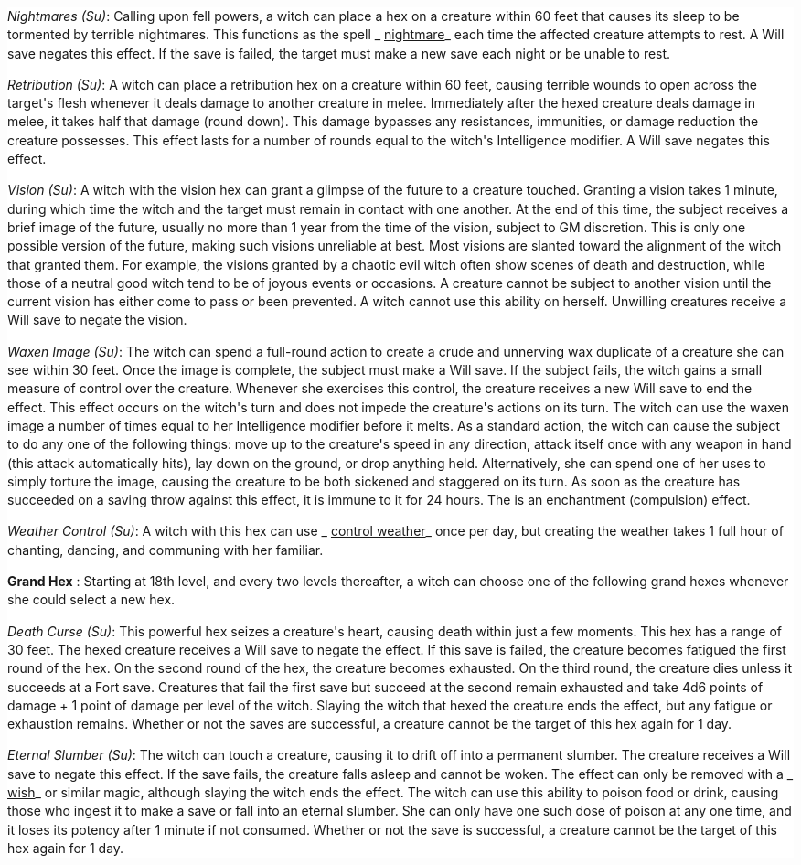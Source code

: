 _Nightmares (Su)_: Calling upon fell powers, a witch can place a hex on a creature within 60 feet that causes its sleep to be tormented by terrible nightmares. This functions as the spell _ [nightmare](../../../spells_dir/nightmare#_nightmare)_ each time the affected creature attempts to rest. A Will save negates this effect. If the save is failed, the target must make a new save each night or be unable to rest.

_Retribution (Su)_: A witch can place a retribution hex on a creature within 60 feet, causing terrible wounds to open across the target's flesh whenever it deals damage to another creature in melee. Immediately after the hexed creature deals damage in melee, it takes half that damage (round down). This damage bypasses any resistances, immunities, or damage reduction the creature possesses. This effect lasts for a number of rounds equal to the witch's Intelligence modifier. A Will save negates this effect.

_Vision (Su)_: A witch with the vision hex can grant a glimpse of the future to a creature touched. Granting a vision takes 1 minute, during which time the witch and the target must remain in contact with one another. At the end of this time, the subject receives a brief image of the future, usually no more than 1 year from the time of the vision, subject to GM discretion. This is only one possible version of the future, making such visions unreliable at best. Most visions are slanted toward the alignment of the witch that granted them. For example, the visions granted by a chaotic evil witch often show scenes of death and destruction, while those of a neutral good witch tend to be of joyous events or occasions. A creature cannot be subject to another vision until the current vision has either come to pass or been prevented. A witch cannot use this ability on herself. Unwilling creatures receive a Will save to negate the vision.

_Waxen Image (Su)_: The witch can spend a full-round action to create a crude and unnerving wax duplicate of a creature she can see within 30 feet. Once the image is complete, the subject must make a Will save. If the subject fails, the witch gains a small measure of control over the creature. Whenever she exercises this control, the creature receives a new Will save to end the effect. This effect occurs on the witch's turn and does not impede the creature's actions on its turn. The witch can use the waxen image a number of times equal to her Intelligence modifier before it melts. As a standard action, the witch can cause the subject to do any one of the following things: move up to the creature's speed in any direction, attack itself once with any weapon in hand (this attack automatically hits), lay down on the ground, or drop anything held. Alternatively, she can spend one of her uses to simply torture the image, causing the creature to be both sickened and staggered on its turn. As soon as the creature has succeeded on a saving throw against this effect, it is immune to it for 24 hours. The is an enchantment (compulsion) effect.

_Weather Control (Su)_: A witch with this hex can use _ [control weather](../../../spells_dir/controlWeather#_control-weather)_ once per day, but creating the weather takes 1 full hour of chanting, dancing, and communing with her familiar.

**Grand Hex** : Starting at 18th level, and every two levels thereafter, a witch can choose one of the following grand hexes whenever she could select a new hex.

_Death Curse (Su)_: This powerful hex seizes a creature's heart, causing death within just a few moments. This hex has a range of 30 feet. The hexed creature receives a Will save to negate the effect. If this save is failed, the creature becomes fatigued the first round of the hex. On the second round of the hex, the creature becomes exhausted. On the third round, the creature dies unless it succeeds at a Fort save. Creatures that fail the first save but succeed at the second remain exhausted and take 4d6 points of damage + 1 point of damage per level of the witch. Slaying the witch that hexed the creature ends the effect, but any fatigue or exhaustion remains. Whether or not the saves are successful, a creature cannot be the target of this hex again for 1 day.

_Eternal Slumber (Su)_: The witch can touch a creature, causing it to drift off into a permanent slumber. The creature receives a Will save to negate this effect. If the save fails, the creature falls asleep and cannot be woken. The effect can only be removed with a _ [wish](../../../spells_dir/wish#_wish)_ or similar magic, although slaying the witch ends the effect. The witch can use this ability to poison food or drink, causing those who ingest it to make a save or fall into an eternal slumber. She can only have one such dose of poison at any one time, and it loses its potency after 1 minute if not consumed. Whether or not the save is successful, a creature cannot be the target of this hex again for 1 day.
